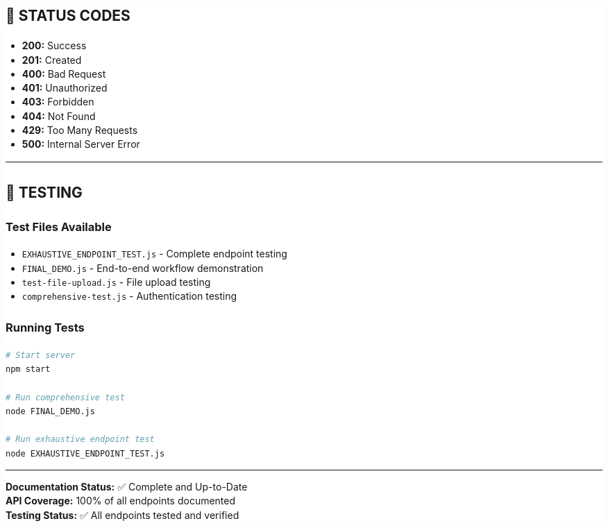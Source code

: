 
## 🚀 STATUS CODES

- **200:** Success
- **201:** Created
- **400:** Bad Request
- **401:** Unauthorized
- **403:** Forbidden
- **404:** Not Found
- **429:** Too Many Requests
- **500:** Internal Server Error

---

## 🔧 TESTING

### Test Files Available
- `EXHAUSTIVE_ENDPOINT_TEST.js` - Complete endpoint testing
- `FINAL_DEMO.js` - End-to-end workflow demonstration
- `test-file-upload.js` - File upload testing
- `comprehensive-test.js` - Authentication testing

### Running Tests
```bash
# Start server
npm start

# Run comprehensive test
node FINAL_DEMO.js

# Run exhaustive endpoint test
node EXHAUSTIVE_ENDPOINT_TEST.js
```

---

**Documentation Status:** ✅ Complete and Up-to-Date  
**API Coverage:** 100% of all endpoints documented  
**Testing Status:** ✅ All endpoints tested and verified  
